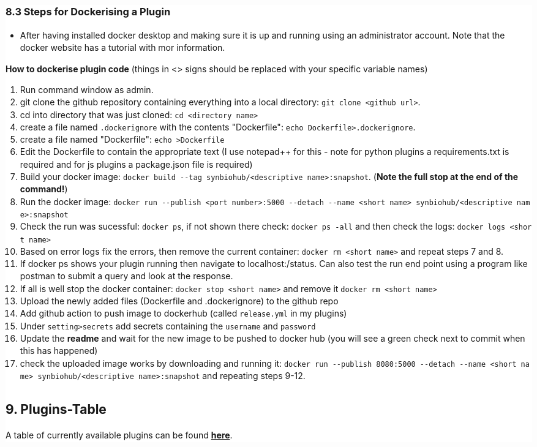 ### 8.3 Steps for Dockerising a Plugin
* After having installed docker desktop and making sure it is up and running using an administrator account. Note that the docker website has a tutorial with mor information.

**How to dockerise plugin code** (things in <> signs should be replaced with your specific variable names)
1. Run command window as admin.
2. git clone the github repository containing everything into a local directory:  `git clone <github url>`.
3. cd into directory that was just cloned: `cd <directory name>`
4. create a file named `.dockerignore` with the contents "Dockerfile": `echo Dockerfile>.dockerignore`.
5. create a file named "Dockerfile": `echo >Dockerfile`
6. Edit the Dockerfile to contain the appropriate text (I use notepad++ for this - note for python plugins a requirements.txt is required and for js plugins a package.json file is required)
7. Build your docker image: `docker build --tag synbiohub/<descriptive name>:snapshot`. (**Note the full stop at the end of the command!**)
8. Run the docker image: `docker run --publish <port number>:5000 --detach --name <short name> synbiohub/<descriptive name>:snapshot`
9. Check the run was sucessful: `docker ps`, 
if not shown there check: `docker ps -all` 
and then check the logs: `docker logs <short name>`
10. Based on error logs fix the errors, then remove the current container: `docker rm <short name>` and repeat steps 7 and 8.
11. If docker ps shows your plugin running then navigate to localhost:/status. Can also test the run end point using a program like postman to submit a query and look at the response.
12. If all is well stop the docker container:  `docker stop <short name>` and remove it `docker rm <short name>`
13. Upload the newly added files (Dockerfile and .dockerignore) to the github repo
14. Add github action to push image to dockerhub (called `release.yml` in my plugins)
15. Under `setting>secrets` add secrets containing the `username` and `password`
16. Update the **readme** and wait for the new image to be pushed to docker hub (you will see a green check next to commit when this has happened)
17. check the uploaded image works by downloading and running it: `docker run --publish 8080:5000 --detach --name <short name> synbiohub/<descriptive name>:snapshot` and repeating steps 9-12.


## 9. Plugins-Table

A table of currently available plugins can be found **[here](https://synbiohub.github.io/synbiohub-docker/#plugins)**.
